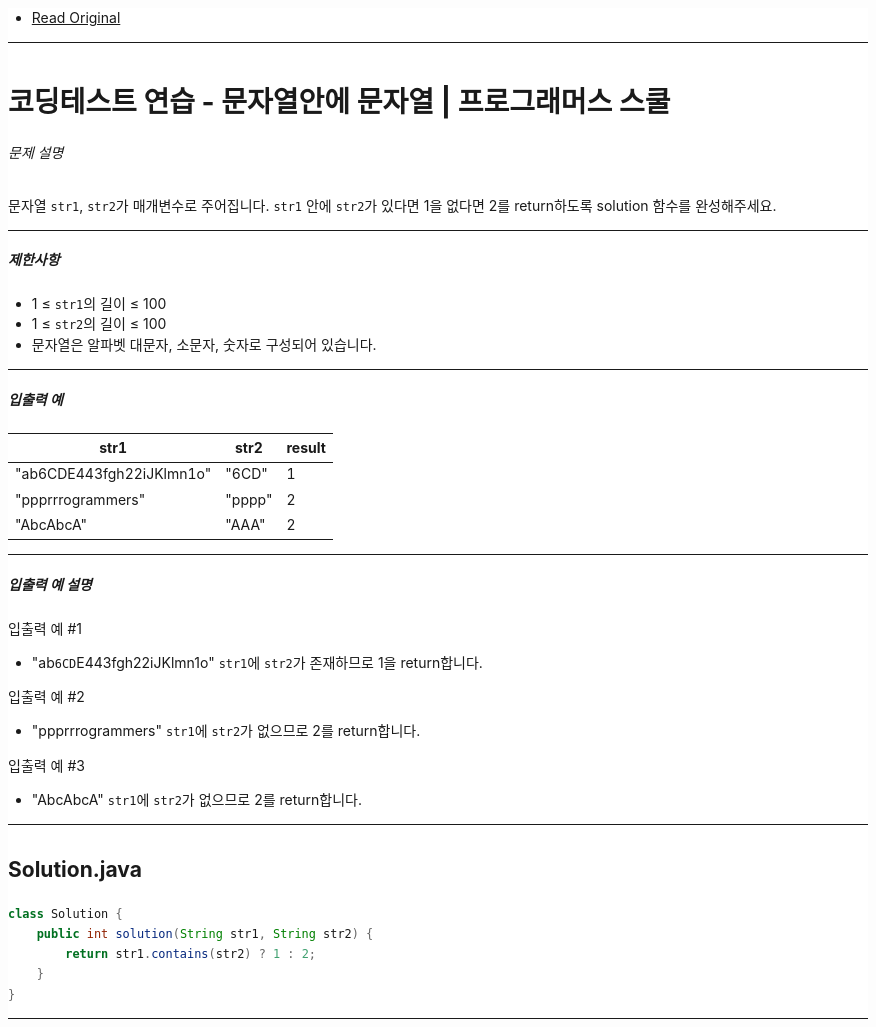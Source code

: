* [Read Original](https://school.programmers.co.kr/learn/courses/30/lessons/120911)

---
# 코딩테스트 연습 - 문자열안에 문자열 | 프로그래머스 스쿨


###### 문제 설명

문자열 `str1`, `str2`가 매개변수로 주어집니다. `str1` 안에 `str2`가 있다면 1을 없다면 2를 return하도록 solution 함수를 완성해주세요.

---

##### 제한사항

* 1 ≤ `str1`의 길이 ≤ 100
* 1 ≤ `str2`의 길이 ≤ 100
* 문자열은 알파벳 대문자, 소문자, 숫자로 구성되어 있습니다.

---

##### 입출력 예

| str1                     | str2   | result |
| ------------------------ | ------ | ------ |
| "ab6CDE443fgh22iJKlmn1o" | "6CD"  | 1      |
| "ppprrrogrammers"        | "pppp" | 2      |
| "AbcAbcA"                | "AAA"  | 2      |

---

##### 입출력 예 설명

입출력 예 #1

* "ab`6CD`E443fgh22iJKlmn1o" `str1`에 `str2`가 존재하므로 1을 return합니다.

입출력 예 #2

* "ppprrrogrammers" `str1`에 `str2`가 없으므로 2를 return합니다.

입출력 예 #3

* "AbcAbcA" `str1`에 `str2`가 없으므로 2를 return합니다.
---
## Solution.java

```java
class Solution {
    public int solution(String str1, String str2) {
        return str1.contains(str2) ? 1 : 2;
    }
}
```

---